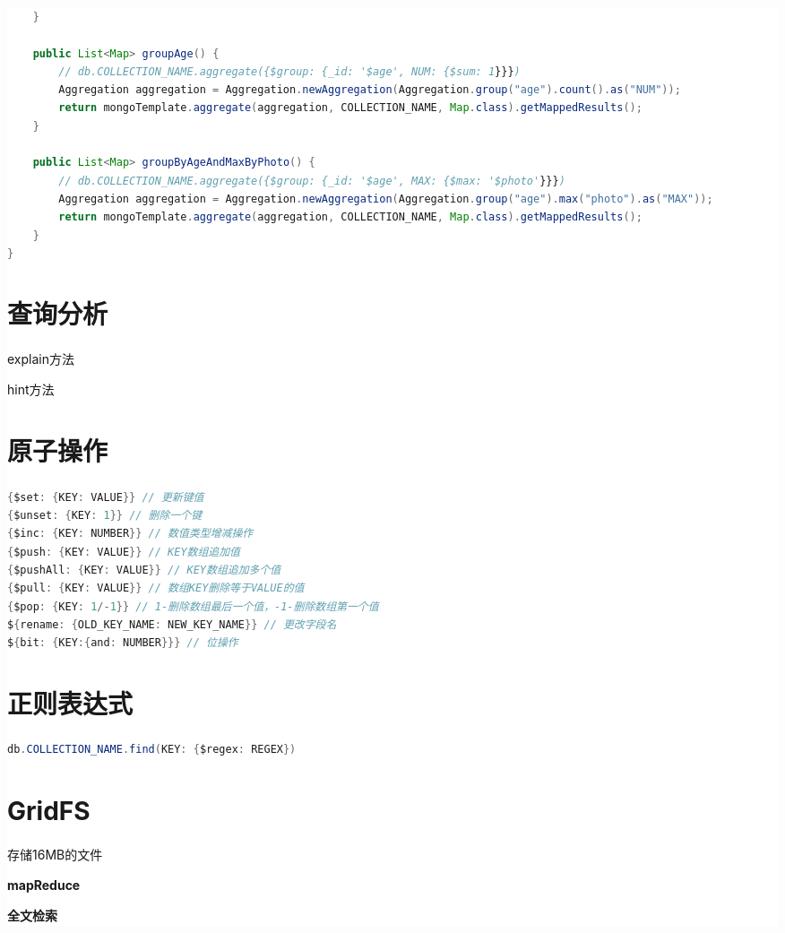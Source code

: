 ```java
    }
    
    public List<Map> groupAge() {
        // db.COLLECTION_NAME.aggregate({$group: {_id: '$age', NUM: {$sum: 1}}})
        Aggregation aggregation = Aggregation.newAggregation(Aggregation.group("age").count().as("NUM"));
        return mongoTemplate.aggregate(aggregation, COLLECTION_NAME, Map.class).getMappedResults();
    }
    
    public List<Map> groupByAgeAndMaxByPhoto() {
        // db.COLLECTION_NAME.aggregate({$group: {_id: '$age', MAX: {$max: '$photo'}}})
        Aggregation aggregation = Aggregation.newAggregation(Aggregation.group("age").max("photo").as("MAX"));
        return mongoTemplate.aggregate(aggregation, COLLECTION_NAME, Map.class).getMappedResults();
    }
}
```

# 查询分析

explain方法

hint方法

# 原子操作

```java
{$set: {KEY: VALUE}} // 更新键值
{$unset: {KEY: 1}} // 删除一个键
{$inc: {KEY: NUMBER}} // 数值类型增减操作
{$push: {KEY: VALUE}} // KEY数组追加值
{$pushAll: {KEY: VALUE}} // KEY数组追加多个值
{$pull: {KEY: VALUE}} // 数组KEY删除等于VALUE的值
{$pop: {KEY: 1/-1}} // 1-删除数组最后一个值，-1-删除数组第一个值
${rename: {OLD_KEY_NAME: NEW_KEY_NAME}} // 更改字段名
${bit: {KEY:{and: NUMBER}}} // 位操作
```

# 正则表达式

```java
db.COLLECTION_NAME.find(KEY: {$regex: REGEX})
```

# GridFS

存储16MB的文件

**mapReduce**

**全文检索**

